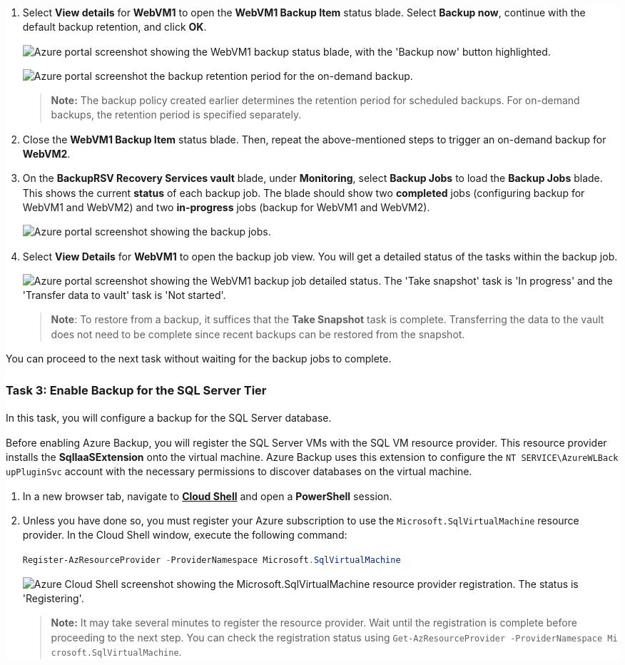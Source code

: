 1.  Select **View details** for **WebVM1** to open the **WebVM1 Backup Item** status blade. Select **Backup now**, continue with the default backup retention, and click **OK**.

    ![Azure portal screenshot showing the WebVM1 backup status blade, with the 'Backup now' button highlighted.](images1/E3T2S7.png "Backup now")

    ![Azure portal screenshot the backup retention period for the on-demand backup.](images1/E3T2S7.1.png "Backup now - retention")

    >**Note:** The backup policy created earlier determines the retention period for scheduled backups. For on-demand backups, the retention period is specified separately.

1.  Close the **WebVM1 Backup Item** status blade. Then, repeat the above-mentioned steps to trigger an on-demand backup for **WebVM2**.

1.  On the **BackupRSV<inject key="DeploymentID" enableCopy="false"/> Recovery Services vault** blade, under **Monitoring**, select **Backup Jobs** to load the **Backup Jobs** blade. This shows the current **status** of each backup job. The blade should show two **completed** jobs (configuring backup for WebVM1 and WebVM2) and two **in-progress** jobs (backup for WebVM1 and WebVM2).

    ![Azure portal screenshot showing the backup jobs.](images1/E3T2S9.png "Backup Jobs")

1.  Select **View Details** for **WebVM1** to open the backup job view. You will get a detailed status of the tasks within the backup job.

      ![Azure portal screenshot showing the WebVM1 backup job detailed status. The 'Take snapshot' task is 'In progress' and the 'Transfer data to vault' task is 'Not started'.](images1/E3T2S10.png "Backup Job - WebVM1")

      > **Note**: To restore from a backup, it suffices that the **Take Snapshot** task is complete. Transferring the data to the vault does not need to be complete since recent backups can be restored from the snapshot.

   You can proceed to the next task without waiting for the backup jobs to complete.


### Task 3: Enable Backup for the SQL Server Tier

In this task, you will configure a backup for the SQL Server database.

Before enabling Azure Backup, you will register the SQL Server VMs with the SQL VM resource provider. This resource provider installs the **SqlIaaSExtension** onto the virtual machine. Azure Backup uses this extension to configure the `NT SERVICE\AzureWLBackupPluginSvc` account with the necessary permissions to discover databases on the virtual machine.

1. In a new browser tab, navigate to **[Cloud Shell](https://portal.azure.com/#cloudshell/)** and open a **PowerShell** session.

1. Unless you have done so, you must register your Azure subscription to use the `Microsoft.SqlVirtualMachine` resource provider. In the Cloud Shell window, execute the following command:

    ```PowerShell
    Register-AzResourceProvider -ProviderNamespace Microsoft.SqlVirtualMachine
    ```
    ![Azure Cloud Shell screenshot showing the Microsoft.SqlVirtualMachine resource provider registration. The status is 'Registering'.](images/bk-sql-rp1a.png "Register resource provider")

    > **Note:** It may take several minutes to register the resource provider. Wait until the registration is complete before proceeding to the next step. You can check the registration status using `Get-AzResourceProvider -ProviderNamespace Microsoft.SqlVirtualMachine`.
